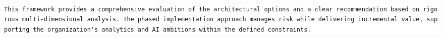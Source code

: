 ```
This framework provides a comprehensive evaluation of the architectural options and a clear recommendation based on rigorous multi-dimensional analysis. The phased implementation approach manages risk while delivering incremental value, supporting the organization's analytics and AI ambitions within the defined constraints.
```